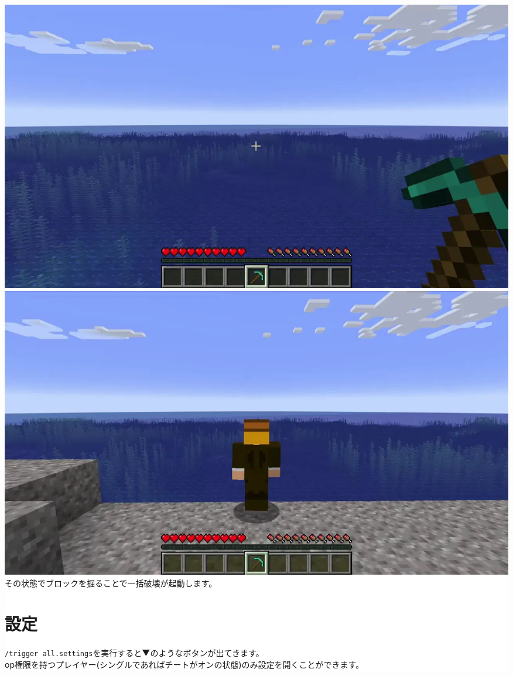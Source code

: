 ![一人称](/Switch_1.webp)  
![三人称](/Switch_2.webp)  
その状態でブロックを掘ることで一括破壊が起動します。
# 設定
`/trigger all.settings`を実行すると▼のようなボタンが出てきます。  
op権限を持つプレイヤー(シングルであればチートがオンの状態)のみ設定を開くことができます。  
